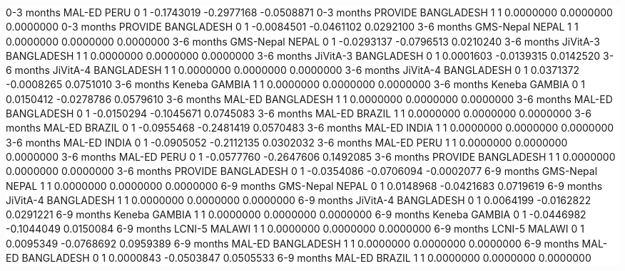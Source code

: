 0-3 months     MAL-ED      PERU         0                    1                 -0.1743019   -0.2977168   -0.0508871
0-3 months     PROVIDE     BANGLADESH   1                    1                  0.0000000    0.0000000    0.0000000
0-3 months     PROVIDE     BANGLADESH   0                    1                 -0.0084501   -0.0461102    0.0292100
3-6 months     GMS-Nepal   NEPAL        1                    1                  0.0000000    0.0000000    0.0000000
3-6 months     GMS-Nepal   NEPAL        0                    1                 -0.0293137   -0.0796513    0.0210240
3-6 months     JiVitA-3    BANGLADESH   1                    1                  0.0000000    0.0000000    0.0000000
3-6 months     JiVitA-3    BANGLADESH   0                    1                  0.0001603   -0.0139315    0.0142520
3-6 months     JiVitA-4    BANGLADESH   1                    1                  0.0000000    0.0000000    0.0000000
3-6 months     JiVitA-4    BANGLADESH   0                    1                  0.0371372   -0.0008265    0.0751010
3-6 months     Keneba      GAMBIA       1                    1                  0.0000000    0.0000000    0.0000000
3-6 months     Keneba      GAMBIA       0                    1                  0.0150412   -0.0278786    0.0579610
3-6 months     MAL-ED      BANGLADESH   1                    1                  0.0000000    0.0000000    0.0000000
3-6 months     MAL-ED      BANGLADESH   0                    1                 -0.0150294   -0.1045671    0.0745083
3-6 months     MAL-ED      BRAZIL       1                    1                  0.0000000    0.0000000    0.0000000
3-6 months     MAL-ED      BRAZIL       0                    1                 -0.0955468   -0.2481419    0.0570483
3-6 months     MAL-ED      INDIA        1                    1                  0.0000000    0.0000000    0.0000000
3-6 months     MAL-ED      INDIA        0                    1                 -0.0905052   -0.2112135    0.0302032
3-6 months     MAL-ED      PERU         1                    1                  0.0000000    0.0000000    0.0000000
3-6 months     MAL-ED      PERU         0                    1                 -0.0577760   -0.2647606    0.1492085
3-6 months     PROVIDE     BANGLADESH   1                    1                  0.0000000    0.0000000    0.0000000
3-6 months     PROVIDE     BANGLADESH   0                    1                 -0.0354086   -0.0706094   -0.0002077
6-9 months     GMS-Nepal   NEPAL        1                    1                  0.0000000    0.0000000    0.0000000
6-9 months     GMS-Nepal   NEPAL        0                    1                  0.0148968   -0.0421683    0.0719619
6-9 months     JiVitA-4    BANGLADESH   1                    1                  0.0000000    0.0000000    0.0000000
6-9 months     JiVitA-4    BANGLADESH   0                    1                  0.0064199   -0.0162822    0.0291221
6-9 months     Keneba      GAMBIA       1                    1                  0.0000000    0.0000000    0.0000000
6-9 months     Keneba      GAMBIA       0                    1                 -0.0446982   -0.1044049    0.0150084
6-9 months     LCNI-5      MALAWI       1                    1                  0.0000000    0.0000000    0.0000000
6-9 months     LCNI-5      MALAWI       0                    1                  0.0095349   -0.0768692    0.0959389
6-9 months     MAL-ED      BANGLADESH   1                    1                  0.0000000    0.0000000    0.0000000
6-9 months     MAL-ED      BANGLADESH   0                    1                  0.0000843   -0.0503847    0.0505533
6-9 months     MAL-ED      BRAZIL       1                    1                  0.0000000    0.0000000    0.0000000